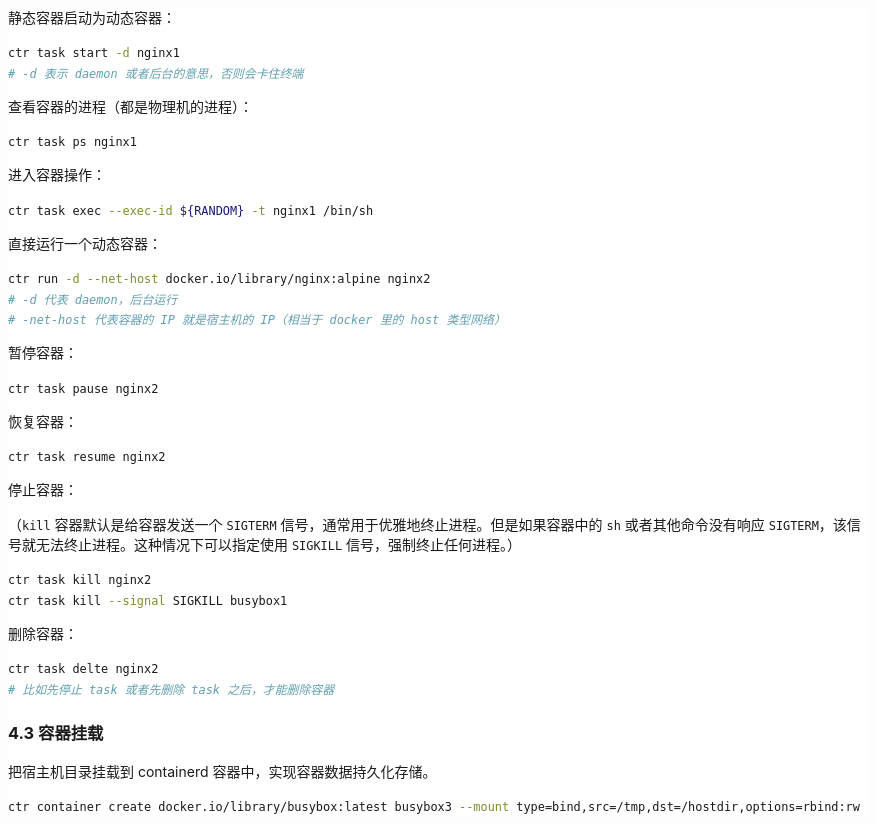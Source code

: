 静态容器启动为动态容器：

```bash
ctr task start -d nginx1
# -d 表示 daemon 或者后台的意思，否则会卡住终端
```

查看容器的进程（都是物理机的进程）：

```bash
ctr task ps nginx1
```

进入容器操作：

```bash
ctr task exec --exec-id ${RANDOM} -t nginx1 /bin/sh
```

直接运行一个动态容器：

```bash
ctr run -d --net-host docker.io/library/nginx:alpine nginx2
# -d 代表 daemon，后台运行
# -net-host 代表容器的 IP 就是宿主机的 IP（相当于 docker 里的 host 类型网络）
```

暂停容器：

```bash
ctr task pause nginx2
```

恢复容器：

```bash
ctr task resume nginx2
```

停止容器：

（`kill` 容器默认是给容器发送一个 `SIGTERM` 信号，通常用于优雅地终止进程。但是如果容器中的 `sh` 或者其他命令没有响应 `SIGTERM`，该信号就无法终止进程。这种情况下可以指定使用 `SIGKILL` 信号，强制终止任何进程。）

```bash
ctr task kill nginx2
ctr task kill --signal SIGKILL busybox1
```

删除容器：

```bash
ctr task delte nginx2
# 比如先停止 task 或者先删除 task 之后，才能删除容器
```

### 4.3 容器挂载

把宿主机目录挂载到 containerd 容器中，实现容器数据持久化存储。

```bash
ctr container create docker.io/library/busybox:latest busybox3 --mount type=bind,src=/tmp,dst=/hostdir,options=rbind:rw
```
